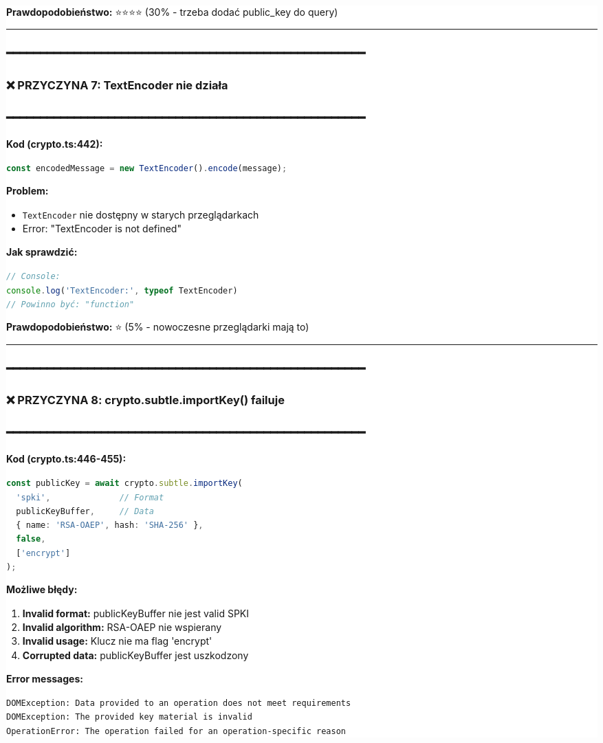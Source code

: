 **Prawdopodobieństwo:** ⭐⭐⭐⭐ (30% - trzeba dodać public_key do query)

---

### ━━━━━━━━━━━━━━━━━━━━━━━━━━━━━━━━━━━━━━━━━━━━━━━━━━━━━
### ❌ PRZYCZYNA 7: TextEncoder nie działa
### ━━━━━━━━━━━━━━━━━━━━━━━━━━━━━━━━━━━━━━━━━━━━━━━━━━━━━

**Kod (crypto.ts:442):**
```typescript
const encodedMessage = new TextEncoder().encode(message);
```

**Problem:**
- `TextEncoder` nie dostępny w starych przeglądarkach
- Error: "TextEncoder is not defined"

**Jak sprawdzić:**
```javascript
// Console:
console.log('TextEncoder:', typeof TextEncoder)
// Powinno być: "function"
```

**Prawdopodobieństwo:** ⭐ (5% - nowoczesne przeglądarki mają to)

---

### ━━━━━━━━━━━━━━━━━━━━━━━━━━━━━━━━━━━━━━━━━━━━━━━━━━━━━
### ❌ PRZYCZYNA 8: crypto.subtle.importKey() failuje
### ━━━━━━━━━━━━━━━━━━━━━━━━━━━━━━━━━━━━━━━━━━━━━━━━━━━━━

**Kod (crypto.ts:446-455):**
```typescript
const publicKey = await crypto.subtle.importKey(
  'spki',              // Format
  publicKeyBuffer,     // Data
  { name: 'RSA-OAEP', hash: 'SHA-256' },
  false,
  ['encrypt']
);
```

**Możliwe błędy:**
1. **Invalid format:** publicKeyBuffer nie jest valid SPKI
2. **Invalid algorithm:** RSA-OAEP nie wspierany
3. **Invalid usage:** Klucz nie ma flag 'encrypt'
4. **Corrupted data:** publicKeyBuffer jest uszkodzony

**Error messages:**
```
DOMException: Data provided to an operation does not meet requirements
DOMException: The provided key material is invalid
OperationError: The operation failed for an operation-specific reason
```
